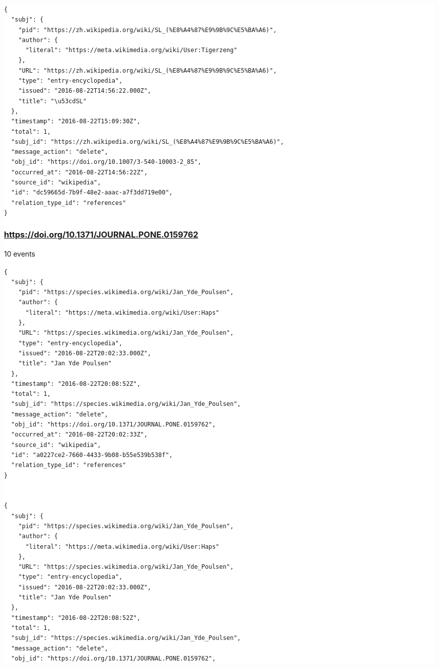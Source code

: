 
    {
      "subj": {
        "pid": "https://zh.wikipedia.org/wiki/SL_(%E8%A4%87%E9%9B%9C%E5%BA%A6)",
        "author": {
          "literal": "https://meta.wikimedia.org/wiki/User:Tigerzeng"
        },
        "URL": "https://zh.wikipedia.org/wiki/SL_(%E8%A4%87%E9%9B%9C%E5%BA%A6)",
        "type": "entry-encyclopedia",
        "issued": "2016-08-22T14:56:22.000Z",
        "title": "\u53cdSL"
      },
      "timestamp": "2016-08-22T15:09:30Z",
      "total": 1,
      "subj_id": "https://zh.wikipedia.org/wiki/SL_(%E8%A4%87%E9%9B%9C%E5%BA%A6)",
      "message_action": "delete",
      "obj_id": "https://doi.org/10.1007/3-540-10003-2_85",
      "occurred_at": "2016-08-22T14:56:22Z",
      "source_id": "wikipedia",
      "id": "dc59665d-7b9f-48e2-aaac-a7f3dd719e00",
      "relation_type_id": "references"
    }

### https://doi.org/10.1371/JOURNAL.PONE.0159762
10 events

    {
      "subj": {
        "pid": "https://species.wikimedia.org/wiki/Jan_Yde_Poulsen",
        "author": {
          "literal": "https://meta.wikimedia.org/wiki/User:Haps"
        },
        "URL": "https://species.wikimedia.org/wiki/Jan_Yde_Poulsen",
        "type": "entry-encyclopedia",
        "issued": "2016-08-22T20:02:33.000Z",
        "title": "Jan Yde Poulsen"
      },
      "timestamp": "2016-08-22T20:08:52Z",
      "total": 1,
      "subj_id": "https://species.wikimedia.org/wiki/Jan_Yde_Poulsen",
      "message_action": "delete",
      "obj_id": "https://doi.org/10.1371/JOURNAL.PONE.0159762",
      "occurred_at": "2016-08-22T20:02:33Z",
      "source_id": "wikipedia",
      "id": "a0227ce2-7660-4433-9b08-b55e539b538f",
      "relation_type_id": "references"
    }


    {
      "subj": {
        "pid": "https://species.wikimedia.org/wiki/Jan_Yde_Poulsen",
        "author": {
          "literal": "https://meta.wikimedia.org/wiki/User:Haps"
        },
        "URL": "https://species.wikimedia.org/wiki/Jan_Yde_Poulsen",
        "type": "entry-encyclopedia",
        "issued": "2016-08-22T20:02:33.000Z",
        "title": "Jan Yde Poulsen"
      },
      "timestamp": "2016-08-22T20:08:52Z",
      "total": 1,
      "subj_id": "https://species.wikimedia.org/wiki/Jan_Yde_Poulsen",
      "message_action": "delete",
      "obj_id": "https://doi.org/10.1371/JOURNAL.PONE.0159762",
